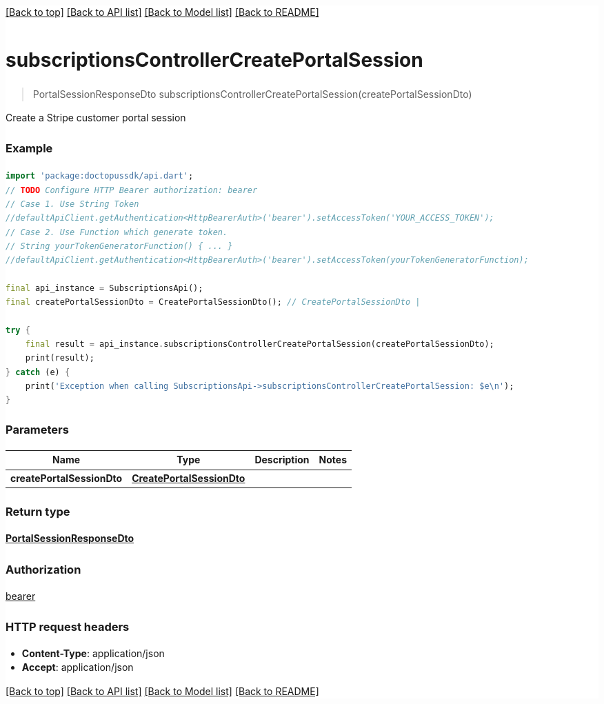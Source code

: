 [[Back to top]](#) [[Back to API list]](../README.md#documentation-for-api-endpoints) [[Back to Model list]](../README.md#documentation-for-models) [[Back to README]](../README.md)

# **subscriptionsControllerCreatePortalSession**
> PortalSessionResponseDto subscriptionsControllerCreatePortalSession(createPortalSessionDto)

Create a Stripe customer portal session

### Example
```dart
import 'package:doctopussdk/api.dart';
// TODO Configure HTTP Bearer authorization: bearer
// Case 1. Use String Token
//defaultApiClient.getAuthentication<HttpBearerAuth>('bearer').setAccessToken('YOUR_ACCESS_TOKEN');
// Case 2. Use Function which generate token.
// String yourTokenGeneratorFunction() { ... }
//defaultApiClient.getAuthentication<HttpBearerAuth>('bearer').setAccessToken(yourTokenGeneratorFunction);

final api_instance = SubscriptionsApi();
final createPortalSessionDto = CreatePortalSessionDto(); // CreatePortalSessionDto | 

try {
    final result = api_instance.subscriptionsControllerCreatePortalSession(createPortalSessionDto);
    print(result);
} catch (e) {
    print('Exception when calling SubscriptionsApi->subscriptionsControllerCreatePortalSession: $e\n');
}
```

### Parameters

Name | Type | Description  | Notes
------------- | ------------- | ------------- | -------------
 **createPortalSessionDto** | [**CreatePortalSessionDto**](CreatePortalSessionDto.md)|  | 

### Return type

[**PortalSessionResponseDto**](PortalSessionResponseDto.md)

### Authorization

[bearer](../README.md#bearer)

### HTTP request headers

 - **Content-Type**: application/json
 - **Accept**: application/json

[[Back to top]](#) [[Back to API list]](../README.md#documentation-for-api-endpoints) [[Back to Model list]](../README.md#documentation-for-models) [[Back to README]](../README.md)
